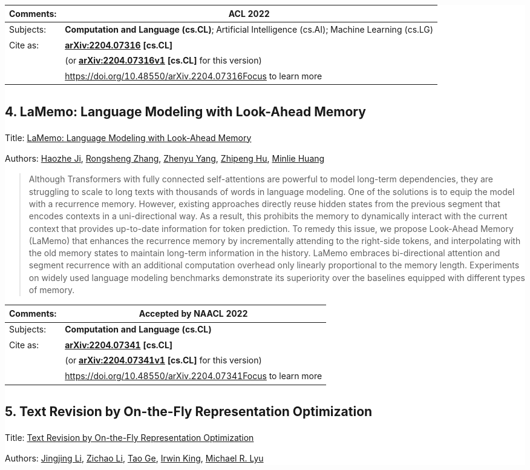 | Comments: | ACL 2022                                                     |
| --------- | ------------------------------------------------------------ |
| Subjects: | **Computation and Language (cs.CL)**; Artificial Intelligence (cs.AI); Machine Learning (cs.LG) |
| Cite as:  | **[arXiv:2204.07316](https://arxiv.org/abs/2204.07316) [cs.CL]** |
|           | (or **[arXiv:2204.07316v1](https://arxiv.org/abs/2204.07316v1) [cs.CL]** for this version) |
|           | https://doi.org/10.48550/arXiv.2204.07316Focus to learn more |





<h2 id="2022-04-18-4">4. LaMemo: Language Modeling with Look-Ahead Memory
</h2>


Title: [LaMemo: Language Modeling with Look-Ahead Memory](https://arxiv.org/abs/2204.07341)

Authors: [Haozhe Ji](https://arxiv.org/search/cs?searchtype=author&query=Ji%2C+H), [Rongsheng Zhang](https://arxiv.org/search/cs?searchtype=author&query=Zhang%2C+R), [Zhenyu Yang](https://arxiv.org/search/cs?searchtype=author&query=Yang%2C+Z), [Zhipeng Hu](https://arxiv.org/search/cs?searchtype=author&query=Hu%2C+Z), [Minlie Huang](https://arxiv.org/search/cs?searchtype=author&query=Huang%2C+M)

> Although Transformers with fully connected self-attentions are powerful to model long-term dependencies, they are struggling to scale to long texts with thousands of words in language modeling. One of the solutions is to equip the model with a recurrence memory. However, existing approaches directly reuse hidden states from the previous segment that encodes contexts in a uni-directional way. As a result, this prohibits the memory to dynamically interact with the current context that provides up-to-date information for token prediction. To remedy this issue, we propose Look-Ahead Memory (LaMemo) that enhances the recurrence memory by incrementally attending to the right-side tokens, and interpolating with the old memory states to maintain long-term information in the history. LaMemo embraces bi-directional attention and segment recurrence with an additional computation overhead only linearly proportional to the memory length. Experiments on widely used language modeling benchmarks demonstrate its superiority over the baselines equipped with different types of memory.

| Comments: | Accepted by NAACL 2022                                       |
| --------- | ------------------------------------------------------------ |
| Subjects: | **Computation and Language (cs.CL)**                         |
| Cite as:  | **[arXiv:2204.07341](https://arxiv.org/abs/2204.07341) [cs.CL]** |
|           | (or **[arXiv:2204.07341v1](https://arxiv.org/abs/2204.07341v1) [cs.CL]** for this version) |
|           | https://doi.org/10.48550/arXiv.2204.07341Focus to learn more |





<h2 id="2022-04-18-5">5. Text Revision by On-the-Fly Representation Optimization
</h2>


Title: [Text Revision by On-the-Fly Representation Optimization](https://arxiv.org/abs/2204.07359)

Authors: [Jingjing Li](https://arxiv.org/search/cs?searchtype=author&query=Li%2C+J), [Zichao Li](https://arxiv.org/search/cs?searchtype=author&query=Li%2C+Z), [Tao Ge](https://arxiv.org/search/cs?searchtype=author&query=Ge%2C+T), [Irwin King](https://arxiv.org/search/cs?searchtype=author&query=King%2C+I), [Michael R. Lyu](https://arxiv.org/search/cs?searchtype=author&query=Lyu%2C+M+R)
